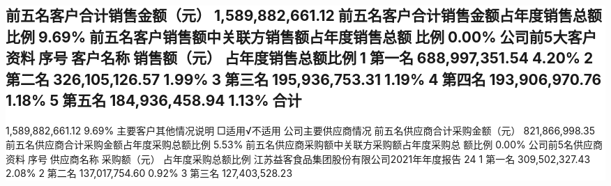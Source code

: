 前五名客户合计销售金额（元）
1,589,882,661.12
前五名客户合计销售金额占年度销售总额比例
9.69%
前五名客户销售额中关联方销售额占年度销售总额
比例
0.00%
公司前5大客户资料
序号
客户名称
销售额（元）
占年度销售总额比例
1
第一名
688,997,351.54
4.20%
2
第二名
326,105,126.57
1.99%
3
第三名
195,936,753.31
1.19%
4
第四名
193,906,970.76
1.18%
5
第五名
184,936,458.94
1.13%
合计
--
1,589,882,661.12
9.69%
主要客户其他情况说明
□适用√不适用
公司主要供应商情况
前五名供应商合计采购金额（元）
821,866,998.35
前五名供应商合计采购金额占年度采购总额比例
5.53%
前五名供应商采购额中关联方采购额占年度采购总
额比例
0.00%
公司前5名供应商资料
序号
供应商名称
采购额（元）
占年度采购总额比例
江苏益客食品集团股份有限公司2021年年度报告
24
1
第一名
309,502,327.43
2.08%
2
第二名
137,017,754.60
0.92%
3
第三名
127,403,528.23